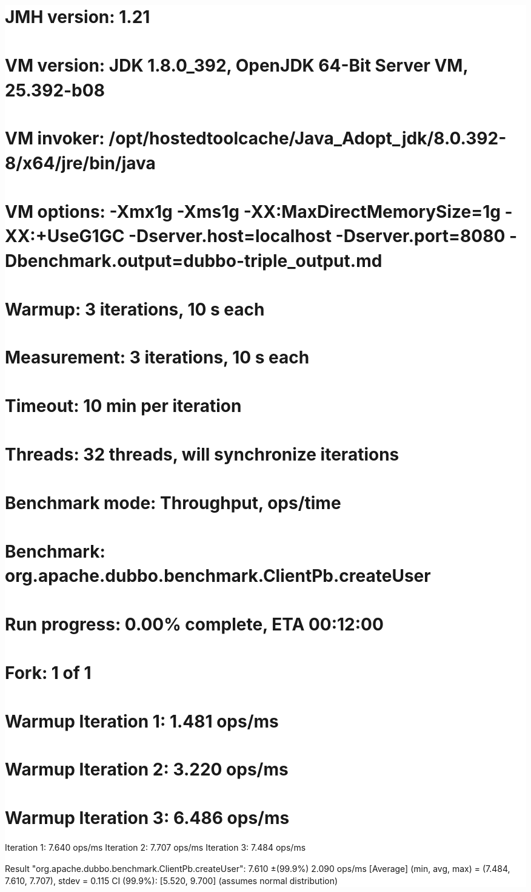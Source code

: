 # JMH version: 1.21
# VM version: JDK 1.8.0_392, OpenJDK 64-Bit Server VM, 25.392-b08
# VM invoker: /opt/hostedtoolcache/Java_Adopt_jdk/8.0.392-8/x64/jre/bin/java
# VM options: -Xmx1g -Xms1g -XX:MaxDirectMemorySize=1g -XX:+UseG1GC -Dserver.host=localhost -Dserver.port=8080 -Dbenchmark.output=dubbo-triple_output.md
# Warmup: 3 iterations, 10 s each
# Measurement: 3 iterations, 10 s each
# Timeout: 10 min per iteration
# Threads: 32 threads, will synchronize iterations
# Benchmark mode: Throughput, ops/time
# Benchmark: org.apache.dubbo.benchmark.ClientPb.createUser

# Run progress: 0.00% complete, ETA 00:12:00
# Fork: 1 of 1
# Warmup Iteration   1: 1.481 ops/ms
# Warmup Iteration   2: 3.220 ops/ms
# Warmup Iteration   3: 6.486 ops/ms
Iteration   1: 7.640 ops/ms
Iteration   2: 7.707 ops/ms
Iteration   3: 7.484 ops/ms


Result "org.apache.dubbo.benchmark.ClientPb.createUser":
  7.610 ±(99.9%) 2.090 ops/ms [Average]
  (min, avg, max) = (7.484, 7.610, 7.707), stdev = 0.115
  CI (99.9%): [5.520, 9.700] (assumes normal distribution)
